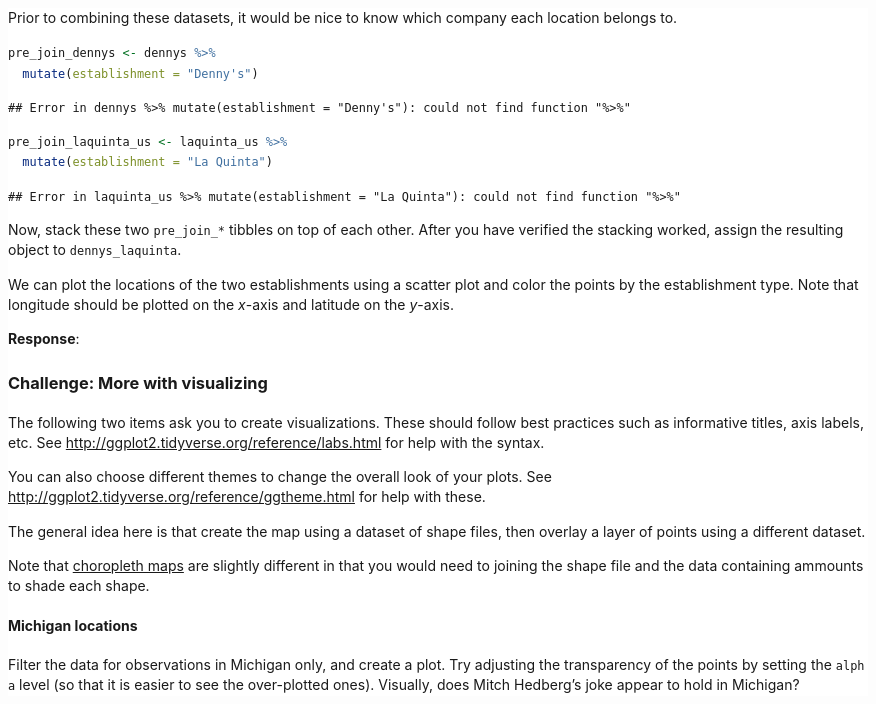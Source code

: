 Prior to combining these datasets, it would be nice to know which
company each location belongs to.

``` r
pre_join_dennys <- dennys %>% 
  mutate(establishment = "Denny's")
```

    ## Error in dennys %>% mutate(establishment = "Denny's"): could not find function "%>%"

``` r
pre_join_laquinta_us <- laquinta_us %>% 
  mutate(establishment = "La Quinta")
```

    ## Error in laquinta_us %>% mutate(establishment = "La Quinta"): could not find function "%>%"

Now, stack these two `pre_join_*` tibbles on top of each other. After
you have verified the stacking worked, assign the resulting object to
`dennys_laquinta`.

We can plot the locations of the two establishments using a scatter plot
and color the points by the establishment type. Note that longitude
should be plotted on the *x*-axis and latitude on the *y*-axis.

**Response**:

### Challenge: More with visualizing

The following two items ask you to create visualizations. These should
follow best practices such as informative titles, axis labels, etc. See
<http://ggplot2.tidyverse.org/reference/labs.html> for help with the
syntax.

You can also choose different themes to change the overall look of your
plots. See <http://ggplot2.tidyverse.org/reference/ggtheme.html> for
help with these.

The general idea here is that create the map using a dataset of shape
files, then overlay a layer of points using a different dataset.

Note that [choropleth
maps](https://r-charts.com/spatial/choropleth-map-ggplot2/) are slightly
different in that you would need to joining the shape file and the data
containing ammounts to shade each shape.

#### Michigan locations

Filter the data for observations in Michigan only, and create a plot.
Try adjusting the transparency of the points by setting the `alpha`
level (so that it is easier to see the over-plotted ones). Visually,
does Mitch Hedberg’s joke appear to hold in Michigan?
